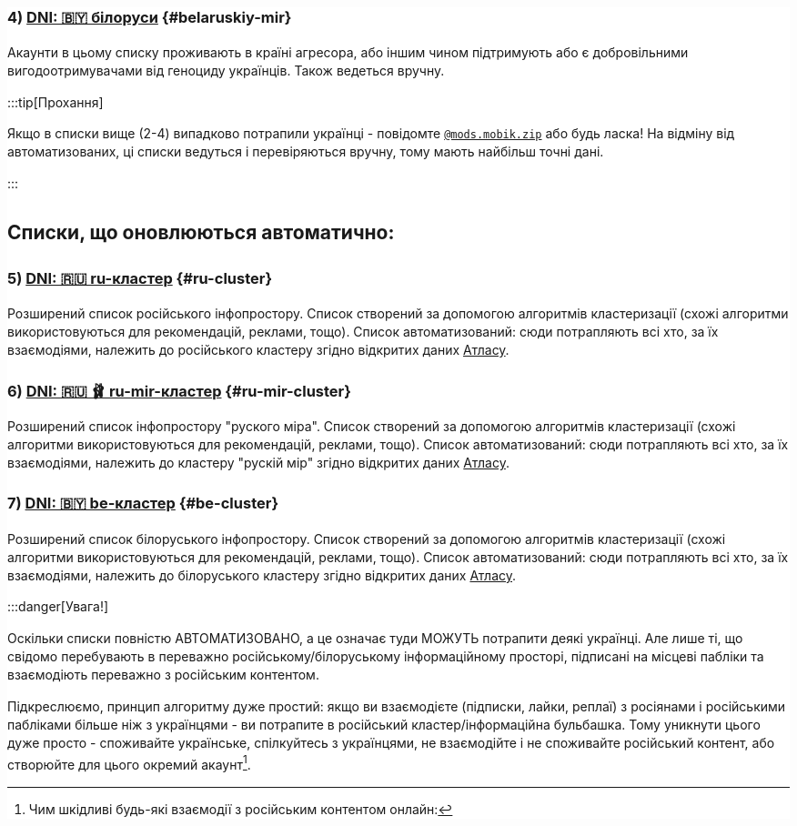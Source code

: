 
### 4) [DNI: 🇧🇾 білоруси](https://bsky.app/profile/did:plc:bmjomljebcsuxolnygfgqtap/lists/3k2aazxi53l23) {#belaruskiy-mir}

Акаунти в цьому списку проживають в країні агресора, або іншим чином підтримують або є добровільними вигодоотримувачами від геноциду українців. Також ведеться вручну.

:::tip[Прохання]

Якщо в списки вище (2-4) випадково потрапили українці - повідомте [`@mods.mobik.zip`](https://bsky.app/profile/did:plc:bmjomljebcsuxolnygfgqtap) або будь ласка! На відміну від автоматизованих, ці списки ведуться і перевіряються вручну, тому мають найбільш точні дані.

:::

## Списки, що оновлюються автоматично:

### 5) [DNI: 🇷🇺 ru-кластер](https://bsky.app/profile/did:plc:bmjomljebcsuxolnygfgqtap/lists/3keb6kxesnx2c) {#ru-cluster}

Розширений список російського інфопростору. Список створений за допомогою алгоритмів кластеризації (схожі алгоритми використовуються для рекомендацій, реклами, тощо). Список автоматизований: сюди потрапляють всі хто, за їх взаємодіями, належить до російського кластеру згідно відкритих даних [Атласу](https://atlas.uabluerail.org/).

### 6) [DNI: 🇷🇺 🩰 ru-mir-кластер](https://bsky.app/profile/did:plc:bmjomljebcsuxolnygfgqtap/lists/3konnqrtorx2k) {#ru-mir-cluster}

Розширений список інфопростору "руского міра". Список створений за допомогою алгоритмів кластеризації (схожі алгоритми використовуються для рекомендацій, реклами, тощо). Список автоматизований: сюди потрапляють всі хто, за їх взаємодіями, належить до кластеру "рускій мір" згідно відкритих даних [Атласу](https://atlas.uabluerail.org/).

### 7) [DNI: 🇧🇾 be-кластер](https://bsky.app/profile/did:plc:bmjomljebcsuxolnygfgqtap/lists/3kjw3q6syel2f) {#be-cluster}

Розширений список білоруського інфопростору. Список створений за допомогою алгоритмів кластеризації (схожі алгоритми використовуються для рекомендацій, реклами, тощо). Список автоматизований: сюди потрапляють всі хто, за їх взаємодіями, належить до білоруського кластеру згідно відкритих даних [Атласу](https://atlas.uabluerail.org/).

:::danger[Увага!]

Оскільки списки повністю АВТОМАТИЗОВАНО, а це означає туди МОЖУТЬ потрапити деякі українці. Але лише ті, що свідомо перебувають в переважно російському/білоруському інформаційному просторі, підписані на місцеві пабліки та взаємодіють переважно з російським контентом.

Підкреслюємо, принцип алгоритму дуже простий: якщо ви взаємодієте (підписки, лайки, реплаї) з росіянами і російськими пабліками більше ніж з українцями - ви потрапите в російський кластер/інформаційна бульбашка. Тому уникнути цього дуже просто - споживайте українське, спілкуйтесь з українцями, не взаємодійте і не споживайте російський контент, або створюйте для цього окремий акаунт[^2].


[^1]: Чому не варто споживати контент країни агресора?
[^2]: Чим шкідливі будь-які взаємодії з російським контентом онлайн:
[^3]: Що таке іпсо?